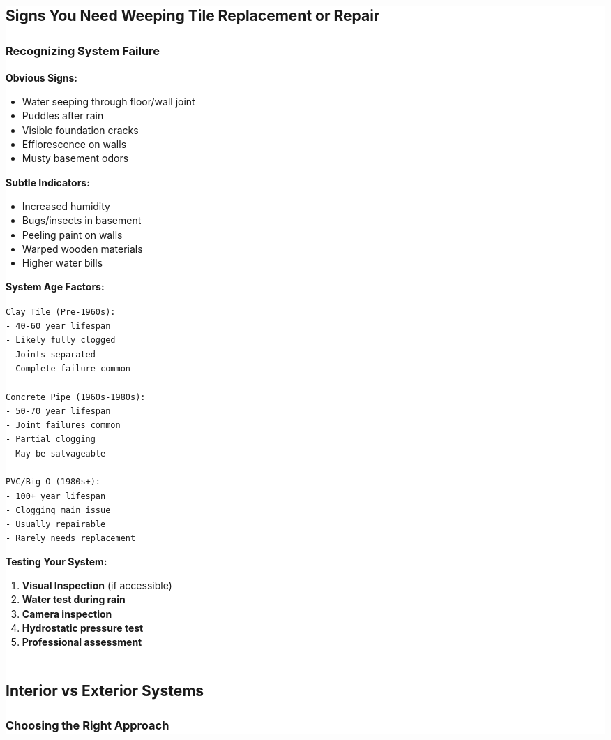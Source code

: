 
## Signs You Need Weeping Tile Replacement or Repair

### Recognizing System Failure

**Obvious Signs:**
- Water seeping through floor/wall joint
- Puddles after rain
- Visible foundation cracks
- Efflorescence on walls
- Musty basement odors

**Subtle Indicators:**
- Increased humidity
- Bugs/insects in basement
- Peeling paint on walls
- Warped wooden materials
- Higher water bills

**System Age Factors:**
```
Clay Tile (Pre-1960s):
- 40-60 year lifespan
- Likely fully clogged
- Joints separated
- Complete failure common

Concrete Pipe (1960s-1980s):
- 50-70 year lifespan
- Joint failures common
- Partial clogging
- May be salvageable

PVC/Big-O (1980s+):
- 100+ year lifespan
- Clogging main issue
- Usually repairable
- Rarely needs replacement
```

**Testing Your System:**
1. **Visual Inspection** (if accessible)
2. **Water test during rain**
3. **Camera inspection**
4. **Hydrostatic pressure test**
5. **Professional assessment**

---

## Interior vs Exterior Systems

### Choosing the Right Approach
